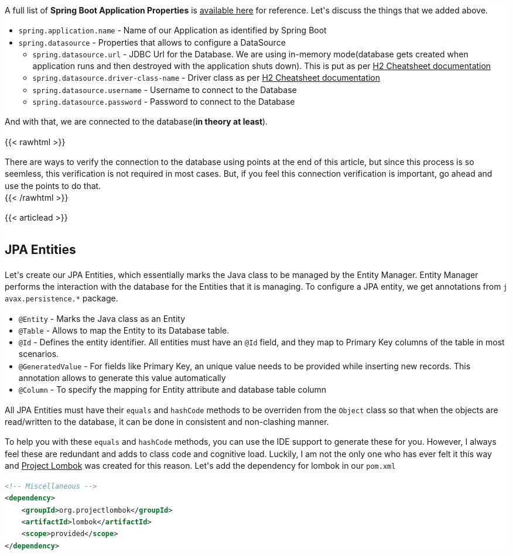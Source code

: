 A full list of **Spring Boot Application Properties** is [available here][12] for reference. Let's discuss the things that we added above.

- `spring.application.name` - Name of our Application as identified by Spring Boot
- `spring.datasource` - Properties that allows to configure a DataSource
  - `spring.datasource.url` - JDBC Url for the Database. We are using in-memory mode(database gets created when application runs and then destroyed with the application shuts down). This is put as per [H2 Cheatsheet documentation][11]
  - `spring.datasource.driver-class-name` - Driver class as per [H2 Cheatsheet documentation][11]
  - `spring.datasource.username` - Username to connect to the Database
  - `spring.datasource.password` - Password to connect to the Database

And with that, we are connected to the database(**in theory at least**).

{{< rawhtml >}}
<div class="notification">
    There are ways to verify the connection to the database using points at the end of this article, but since this process is so seemless, this verification is not required in most cases. But, if you feel this connection verification is important, go ahead and use the points to do that.
</div>
{{< /rawhtml >}}







{{< articlead >}}

## JPA Entities

Let's create our JPA Entities, which essentially marks the Java class to be managed by the Entity Manager. Entity Manager performs the interaction with the database for the Entities that it is managing. To configure a JPA entity, we get annotations from `javax.persistence.*` package.

- `@Entity` - Marks the Java class as an Entity
- `@Table` - Allows to map the Entity to its Database table.
- `@Id` - Defines the entity identifier. All entities must have an `@Id` field, and they map to Primary Key columns of the table in most scenarios.
- `@GeneratedValue` - For fields like Primary Key, an unique value needs to be provided while inserting new records. This annotation allows to generate this value automatically
- `@Column` - To specify the mapping for Entity attribute and database table column

All JPA Entities must have their `equals` and `hashCode` methods to be overriden from the `Object` class so that when the objects are read/written to the database, it can be done in consistent and non-clashing manner.

To help you with these `equals` and `hashCode` methods, you can use the IDE support to generate these for you. However, I always feel these are redundant and adds to class code and cognitive load. Luckily, I am not the only one who has ever felt it this way and [Project Lombok][13] was created for this reason. Let's add the dependency for lombok in our `pom.xml`

```xml
<!-- Miscellaneous -->
<dependency>
    <groupId>org.projectlombok</groupId>
    <artifactId>lombok</artifactId>
    <scope>provided</scope>
</dependency>
```


  [1]: https://spring.io/projects/spring-boot
  [2]: https://en.wikipedia.org/wiki/Create,_read,_update_and_delete
  [3]: /2021/06/build-it-with-spring-boot-crud-operations-part-1/
  [4]: https://en.wikipedia.org/wiki/Class_diagram
  [5]: https://en.wikipedia.org/wiki/Entity%E2%80%93relationship_model
  [6]: https://en.wikipedia.org/wiki/Use_case
  [7]: https://h2database.com/html/main.html
  [8]: https://mvnrepository.com/
  [9]: /2020/08/maven-dependency-scopes/
 [10]: https://docs.spring.io/spring-boot/docs/current/reference/html/auto-configuration-classes.html#auto-configuration-classes.core
 [11]: https://h2database.com/html/cheatSheet.html
 [12]: https://docs.spring.io/spring-boot/docs/current/reference/html/application-properties.html
 [13]: https://projectlombok.org
 [14]: https://objectcomputing.com/resources/publications/sett/january-2010-reducing-boilerplate-code-with-project-lombok
 [15]: #model-classes-and-usecases
 [16]: https://docs.spring.io/spring-data/jpa/docs/current/reference/html/#repositories
 [17]: https://docs.spring.io/spring-framework/docs/current/javadoc-api/org/springframework/stereotype/Repository.html
 [18]: https://docs.spring.io/spring-framework/docs/current/reference/html/core.html#beans-factory-collaborators
 [19]: https://docs.spring.io/spring-framework/docs/current/javadoc-api/org/springframework/stereotype/Service.html
 [20]: /2021/06/build-it-with-spring-boot-crud-operations-part-4/
 [21]: https://junit.org/junit5/
 [22]: https://start.spring.io/
 [23]: https://assertj.github.io/doc/
 [24]: https://site.mockito.org
 [25]: https://docs.spring.io/spring-boot/docs/current/reference/html/features.html#features.testing.spring-boot-applications.autoconfigured-spring-data-jpa
 [26]: https://github.com/spring-projects/spring-boot/blob/main/spring-boot-project/spring-boot-test-autoconfigure/src/main/java/org/springframework/boot/test/autoconfigure/orm/jpa/TestEntityManager.java
 [27]: https://docs.spring.io/spring-boot/docs/current/reference/html/features.html#features.testing.spring-boot-applications.mocking-beans
 [28]: https://javadoc.io/doc/org.mockito/mockito-core/latest/org/mockito/BDDMockito.html
 [29]: https://docs.spring.io/spring-boot/docs/current/reference/html/application-properties.html#application-properties.data.spring.jpa.show-sql
 [30]: https://docs.spring.io/spring-boot/docs/current/reference/html/features.html#features.spring-application.command-line-runner
 [31]: https://docs.spring.io/spring-boot/docs/current/reference/html/application-properties.html#application-properties.data.spring.h2.console.path
 [32]: https://github.com/the-code-journal/build-it-with-spring-boot/tree/main/01-mvc-jpa-thymeleaf/part02
 [33]: /2021/06/build-it-with-spring-boot-crud-operations-part-2/
 [34]: /2021/06/build-it-with-spring-boot-crud-operations-part-3/
 [35]: /2021/06/build-it-with-spring-boot-crud-operations-part-5/
 [36]: https://docs.spring.io/spring-data/commons/docs/current/api/org/springframework/data/repository/Repository.html
 [37]: https://docs.spring.io/spring-data/commons/docs/current/api/org/springframework/data/repository/CrudRepository.html
 [38]: https://docs.spring.io/spring-data/commons/docs/current/api/org/springframework/data/repository/PagingAndSortingRepository.html
 [39]: https://docs.spring.io/spring-data/jpa/docs/current/api/org/springframework/data/jpa/repository/JpaRepository.html